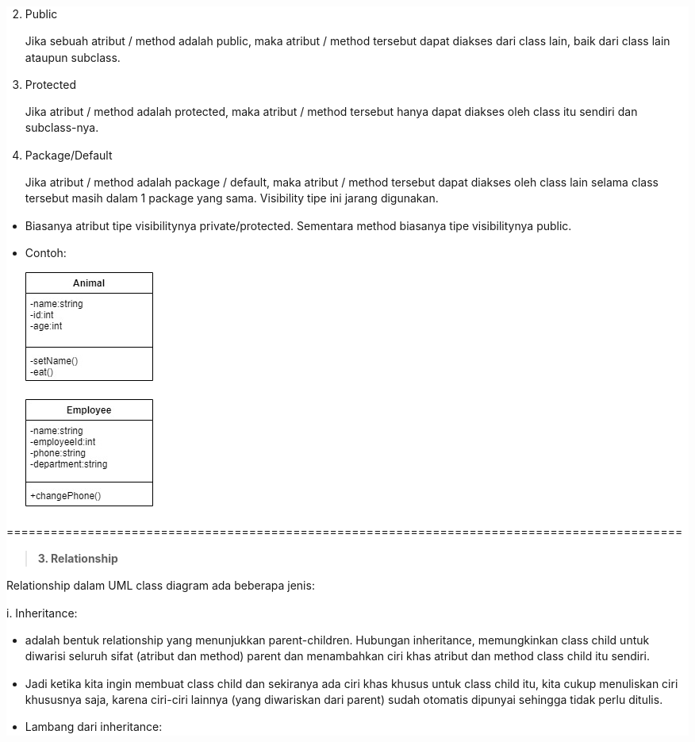    2. Public
   
      Jika sebuah atribut / method adalah public, maka atribut / method tersebut dapat diakses dari class lain, baik dari class lain ataupun subclass.

   3. Protected
   
      Jika atribut / method adalah protected, maka atribut / method tersebut hanya dapat diakses oleh class itu sendiri dan subclass-nya.

   4. Package/Default
   
      Jika atribut / method adalah package / default, maka atribut / method tersebut dapat diakses oleh class lain selama class tersebut masih dalam 1 package yang sama. Visibility tipe ini jarang digunakan.
      
- Biasanya atribut tipe visibilitynya private/protected. Sementara method biasanya tipe visibilitynya public.

- Contoh:

  ![contoh visibility 1](https://github.com/InkreswariRH/UML/blob/main/Class_diagram/assets/images/class1.jpg)

  ![contoh visibility 1](https://github.com/InkreswariRH/UML/blob/main/Class_diagram/assets/images/class2.jpg)
  
============================================================================================

>**3. Relationship**
   
   Relationship dalam UML class diagram ada beberapa jenis:
   
   i. Inheritance: 
      
   - adalah bentuk relationship yang menunjukkan parent-children. Hubungan inheritance, memungkinkan class child untuk diwarisi seluruh sifat (atribut dan method) parent dan menambahkan ciri khas atribut dan method class child itu sendiri.

   - Jadi ketika kita ingin membuat class child dan sekiranya ada ciri khas khusus untuk class child itu, kita cukup menuliskan ciri khususnya saja, karena ciri-ciri lainnya (yang diwariskan dari parent) sudah otomatis dipunyai sehingga tidak perlu ditulis.

   - Lambang dari inheritance:
   